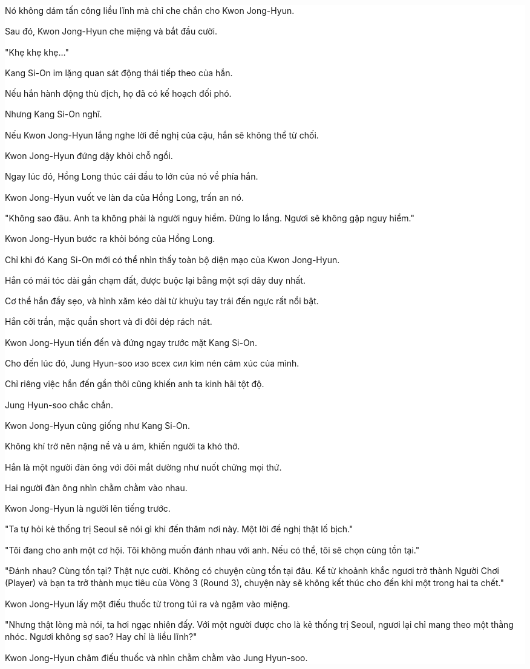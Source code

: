 Nó không dám tấn công liều lĩnh mà chỉ che chắn cho Kwon Jong-Hyun.

Sau đó, Kwon Jong-Hyun che miệng và bắt đầu cười.

"Khẹ khẹ khẹ…"

Kang Si-On im lặng quan sát động thái tiếp theo của hắn.

Nếu hắn hành động thù địch, họ đã có kế hoạch đối phó.

Nhưng Kang Si-On nghĩ.

Nếu Kwon Jong-Hyun lắng nghe lời đề nghị của cậu, hắn sẽ không thể từ chối.

Kwon Jong-Hyun đứng dậy khỏi chỗ ngồi.

Ngay lúc đó, Hồng Long thúc cái đầu to lớn của nó về phía hắn.

Kwon Jong-Hyun vuốt ve làn da của Hồng Long, trấn an nó.

"Không sao đâu. Anh ta không phải là người nguy hiểm. Đừng lo lắng. Ngươi sẽ không gặp nguy hiểm."

Kwon Jong-Hyun bước ra khỏi bóng của Hồng Long.

Chỉ khi đó Kang Si-On mới có thể nhìn thấy toàn bộ diện mạo của Kwon Jong-Hyun.

Hắn có mái tóc dài gần chạm đất, được buộc lại bằng một sợi dây duy nhất.

Cơ thể hắn đầy sẹo, và hình xăm kéo dài từ khuỷu tay trái đến ngực rất nổi bật.

Hắn cởi trần, mặc quần short và đi đôi dép rách nát.

Kwon Jong-Hyun tiến đến và đứng ngay trước mặt Kang Si-On.

Cho đến lúc đó, Jung Hyun-soo изо всех сил kìm nén cảm xúc của mình.

Chỉ riêng việc hắn đến gần thôi cũng khiến anh ta kinh hãi tột độ.

Jung Hyun-soo chắc chắn.

Kwon Jong-Hyun cũng giống như Kang Si-On.

Không khí trở nên nặng nề và u ám, khiến người ta khó thở.

Hắn là một người đàn ông với đôi mắt dường như nuốt chửng mọi thứ.

Hai người đàn ông nhìn chằm chằm vào nhau.

Kwon Jong-Hyun là người lên tiếng trước.

"Ta tự hỏi kẻ thống trị Seoul sẽ nói gì khi đến thăm nơi này. Một lời đề nghị thật lố bịch."

"Tôi đang cho anh một cơ hội. Tôi không muốn đánh nhau với anh. Nếu có thể, tôi sẽ chọn cùng tồn tại."

"Đánh nhau? Cùng tồn tại? Thật nực cười. Không có chuyện cùng tồn tại đâu. Kể từ khoảnh khắc ngươi trở thành Người Chơi (Player) và bạn ta trở thành mục tiêu của Vòng 3 (Round 3), chuyện này sẽ không kết thúc cho đến khi một trong hai ta chết."

Kwon Jong-Hyun lấy một điếu thuốc từ trong túi ra và ngậm vào miệng.

"Nhưng thật lòng mà nói, ta hơi ngạc nhiên đấy. Với một người được cho là kẻ thống trị Seoul, ngươi lại chỉ mang theo một thằng nhóc. Ngươi không sợ sao? Hay chỉ là liều lĩnh?"

Kwon Jong-Hyun châm điếu thuốc và nhìn chằm chằm vào Jung Hyun-soo.
